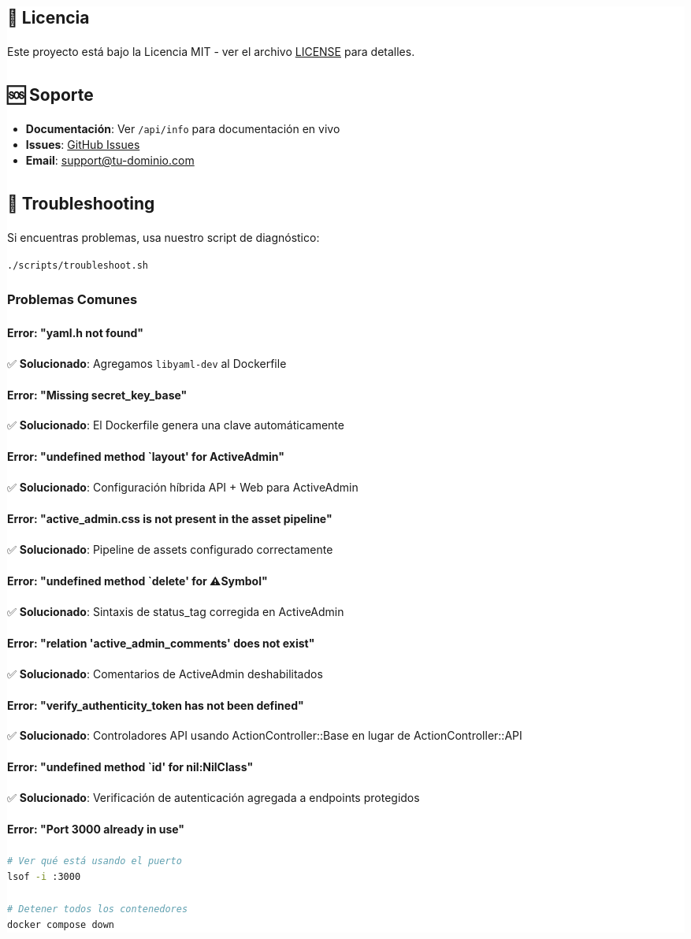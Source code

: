 ## 📝 Licencia

Este proyecto está bajo la Licencia MIT - ver el archivo [LICENSE](LICENSE) para detalles.

## 🆘 Soporte

- **Documentación**: Ver `/api/info` para documentación en vivo
- **Issues**: [GitHub Issues](https://github.com/tu-usuario/rails-baas/issues)
- **Email**: support@tu-dominio.com

## 🔧 Troubleshooting

Si encuentras problemas, usa nuestro script de diagnóstico:

```bash
./scripts/troubleshoot.sh
```

### Problemas Comunes

#### Error: "yaml.h not found"
✅ **Solucionado**: Agregamos `libyaml-dev` al Dockerfile

#### Error: "Missing secret_key_base"
✅ **Solucionado**: El Dockerfile genera una clave automáticamente

#### Error: "undefined method `layout' for ActiveAdmin"
✅ **Solucionado**: Configuración híbrida API + Web para ActiveAdmin

#### Error: "active_admin.css is not present in the asset pipeline"
✅ **Solucionado**: Pipeline de assets configurado correctamente

#### Error: "undefined method `delete' for :warning:Symbol"
✅ **Solucionado**: Sintaxis de status_tag corregida en ActiveAdmin

#### Error: "relation 'active_admin_comments' does not exist"
✅ **Solucionado**: Comentarios de ActiveAdmin deshabilitados

#### Error: "verify_authenticity_token has not been defined"
✅ **Solucionado**: Controladores API usando ActionController::Base en lugar de ActionController::API

#### Error: "undefined method `id' for nil:NilClass"
✅ **Solucionado**: Verificación de autenticación agregada a endpoints protegidos

#### Error: "Port 3000 already in use"
```bash
# Ver qué está usando el puerto
lsof -i :3000

# Detener todos los contenedores
docker compose down
```
